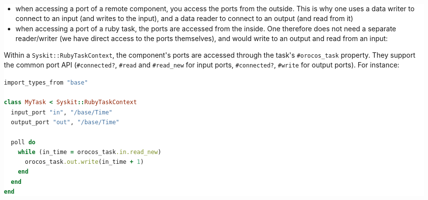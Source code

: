 - when accessing a port of a remote component, you access the ports from the outside.
  This is why one uses a data writer to connect to an input (and writes to the input),
  and a data reader to connect to an output (and read from it)
- when accessing a port of a ruby task, the ports are accessed from the inside.
  One therefore does not need a separate reader/writer (we have direct access
  to the ports themselves), and would write to an output and read from an input:

Within a `Syskit::RubyTaskContext`, the component's ports are accessed through the
task's `#orocos_task` property. They support the common port API (`#connected?`,
`#read` and `#read_new` for input ports, `#connected?`, `#write` for output ports).
For instance:

~~~ ruby
import_types_from "base"

class MyTask < Syskit::RubyTaskContext
  input_port "in", "/base/Time"
  output_port "out", "/base/Time"

  poll do
    while (in_time = orocos_task.in.read_new)
      orocos_task.out.write(in_time + 1)
    end
  end
end
~~~
